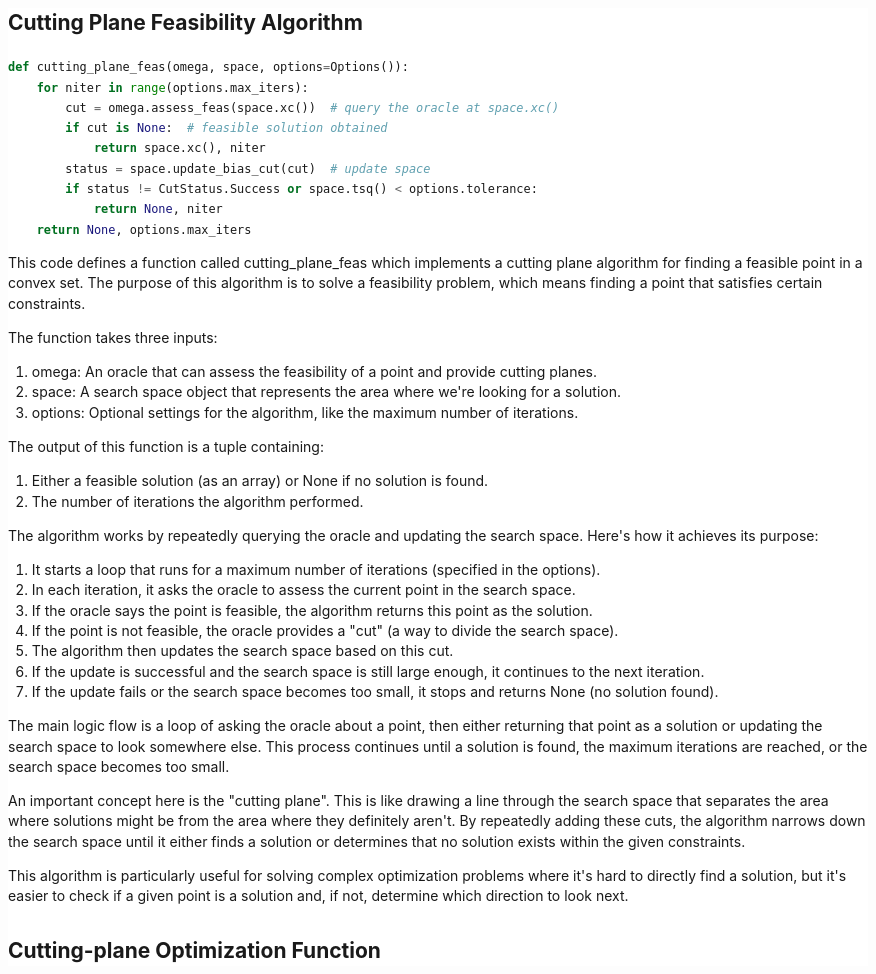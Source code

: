 ## Cutting Plane Feasibility Algorithm

```python
def cutting_plane_feas(omega, space, options=Options()):
    for niter in range(options.max_iters):
        cut = omega.assess_feas(space.xc())  # query the oracle at space.xc()
        if cut is None:  # feasible solution obtained
            return space.xc(), niter
        status = space.update_bias_cut(cut)  # update space
        if status != CutStatus.Success or space.tsq() < options.tolerance:
            return None, niter
    return None, options.max_iters
```

This code defines a function called cutting_plane_feas which implements a cutting plane algorithm for finding a feasible point in a convex set. The purpose of this algorithm is to solve a feasibility problem, which means finding a point that satisfies certain constraints.

The function takes three inputs:

1. omega: An oracle that can assess the feasibility of a point and provide cutting planes.
2. space: A search space object that represents the area where we're looking for a solution.
3. options: Optional settings for the algorithm, like the maximum number of iterations.

The output of this function is a tuple containing:

1. Either a feasible solution (as an array) or None if no solution is found.
2. The number of iterations the algorithm performed.

The algorithm works by repeatedly querying the oracle and updating the search space. Here's how it achieves its purpose:

1. It starts a loop that runs for a maximum number of iterations (specified in the options).
2. In each iteration, it asks the oracle to assess the current point in the search space.
3. If the oracle says the point is feasible, the algorithm returns this point as the solution.
4. If the point is not feasible, the oracle provides a "cut" (a way to divide the search space).
5. The algorithm then updates the search space based on this cut.
6. If the update is successful and the search space is still large enough, it continues to the next iteration.
7. If the update fails or the search space becomes too small, it stops and returns None (no solution found).

The main logic flow is a loop of asking the oracle about a point, then either returning that point as a solution or updating the search space to look somewhere else. This process continues until a solution is found, the maximum iterations are reached, or the search space becomes too small.

An important concept here is the "cutting plane". This is like drawing a line through the search space that separates the area where solutions might be from the area where they definitely aren't. By repeatedly adding these cuts, the algorithm narrows down the search space until it either finds a solution or determines that no solution exists within the given constraints.

This algorithm is particularly useful for solving complex optimization problems where it's hard to directly find a solution, but it's easier to check if a given point is a solution and, if not, determine which direction to look next.

## Cutting-plane Optimization Function
